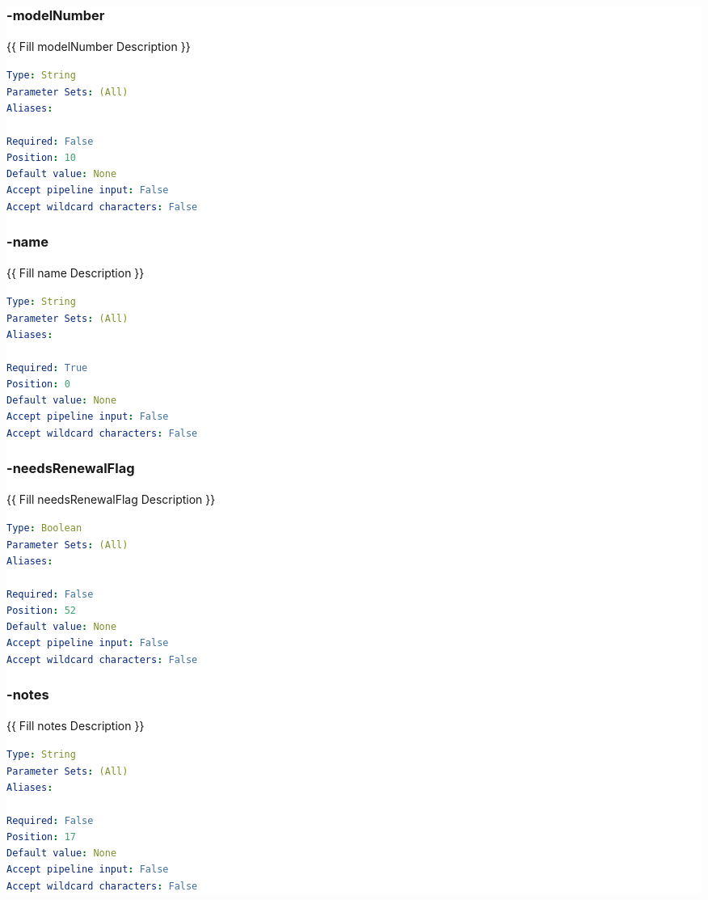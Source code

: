 ### -modelNumber
{{ Fill modelNumber Description }}

```yaml
Type: String
Parameter Sets: (All)
Aliases:

Required: False
Position: 10
Default value: None
Accept pipeline input: False
Accept wildcard characters: False
```

### -name
{{ Fill name Description }}

```yaml
Type: String
Parameter Sets: (All)
Aliases:

Required: True
Position: 0
Default value: None
Accept pipeline input: False
Accept wildcard characters: False
```

### -needsRenewalFlag
{{ Fill needsRenewalFlag Description }}

```yaml
Type: Boolean
Parameter Sets: (All)
Aliases:

Required: False
Position: 52
Default value: None
Accept pipeline input: False
Accept wildcard characters: False
```

### -notes
{{ Fill notes Description }}

```yaml
Type: String
Parameter Sets: (All)
Aliases:

Required: False
Position: 17
Default value: None
Accept pipeline input: False
Accept wildcard characters: False
```
